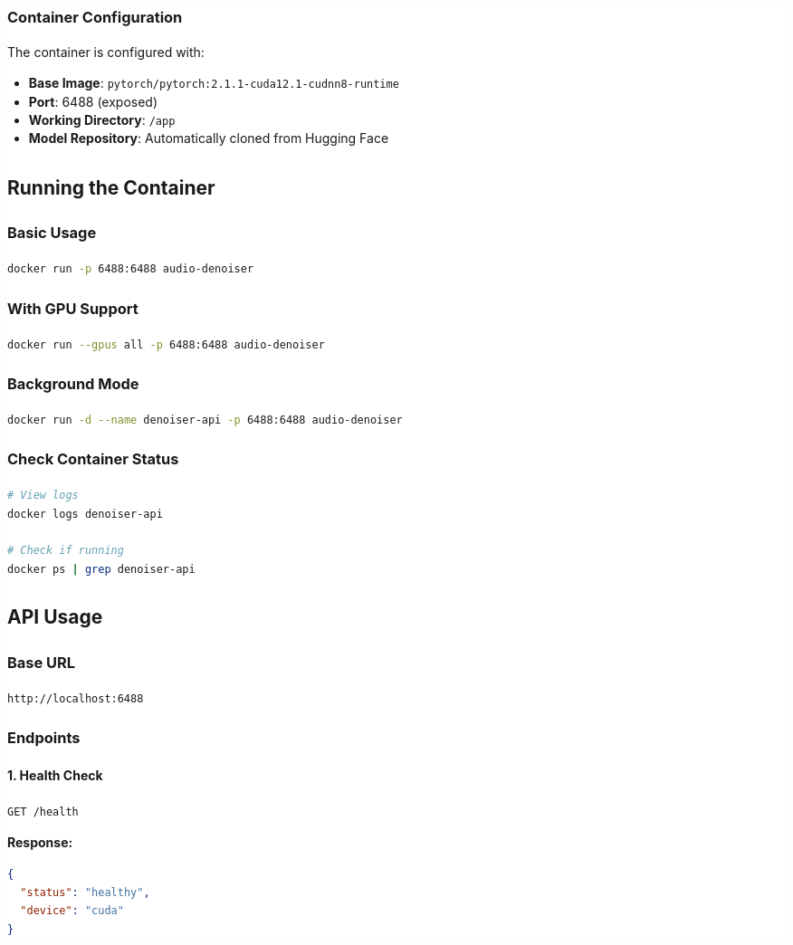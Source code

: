 ### Container Configuration

The container is configured with:
- **Base Image**: `pytorch/pytorch:2.1.1-cuda12.1-cudnn8-runtime`
- **Port**: 6488 (exposed)
- **Working Directory**: `/app`
- **Model Repository**: Automatically cloned from Hugging Face

## Running the Container

### Basic Usage

```bash
docker run -p 6488:6488 audio-denoiser
```

### With GPU Support

```bash
docker run --gpus all -p 6488:6488 audio-denoiser
```

### Background Mode

```bash
docker run -d --name denoiser-api -p 6488:6488 audio-denoiser
```

### Check Container Status

```bash
# View logs
docker logs denoiser-api

# Check if running
docker ps | grep denoiser-api
```

## API Usage

### Base URL
```
http://localhost:6488
```

### Endpoints

#### 1. Health Check
```http
GET /health
```

**Response:**
```json
{
  "status": "healthy",
  "device": "cuda"
}
```

